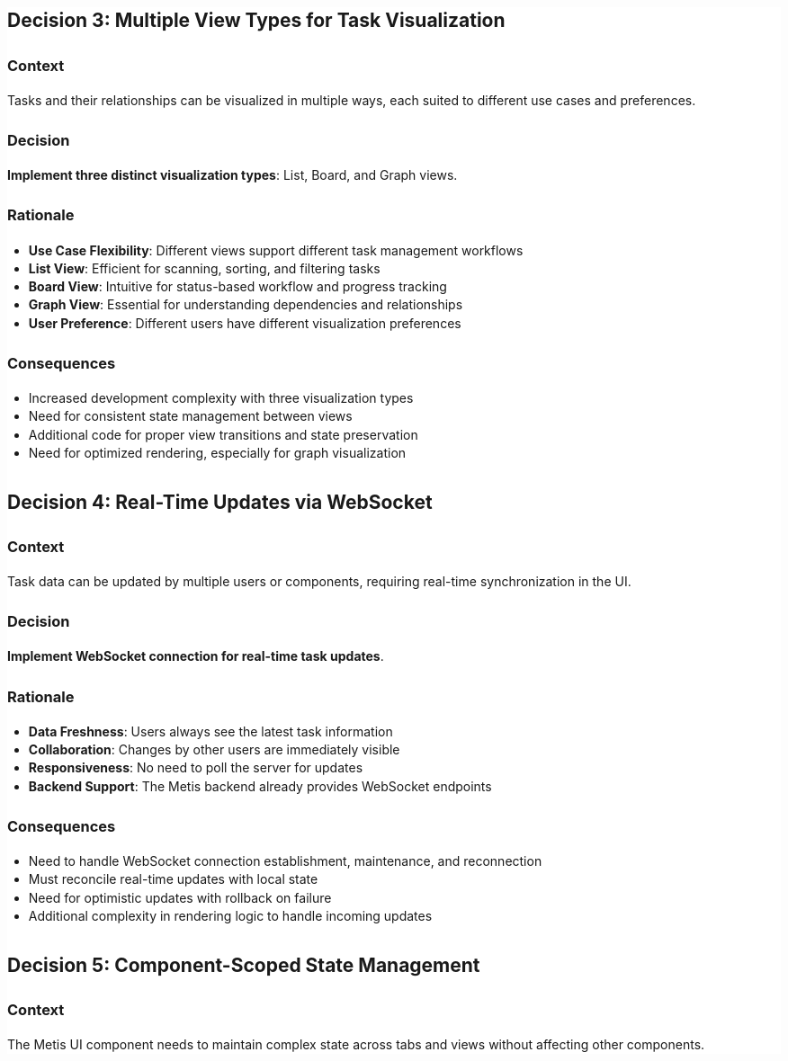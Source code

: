 ## Decision 3: Multiple View Types for Task Visualization

### Context
Tasks and their relationships can be visualized in multiple ways, each suited to different use cases and preferences.

### Decision
**Implement three distinct visualization types**: List, Board, and Graph views.

### Rationale
- **Use Case Flexibility**: Different views support different task management workflows
- **List View**: Efficient for scanning, sorting, and filtering tasks
- **Board View**: Intuitive for status-based workflow and progress tracking
- **Graph View**: Essential for understanding dependencies and relationships
- **User Preference**: Different users have different visualization preferences

### Consequences
- Increased development complexity with three visualization types
- Need for consistent state management between views
- Additional code for proper view transitions and state preservation
- Need for optimized rendering, especially for graph visualization

## Decision 4: Real-Time Updates via WebSocket

### Context
Task data can be updated by multiple users or components, requiring real-time synchronization in the UI.

### Decision
**Implement WebSocket connection for real-time task updates**.

### Rationale
- **Data Freshness**: Users always see the latest task information
- **Collaboration**: Changes by other users are immediately visible
- **Responsiveness**: No need to poll the server for updates
- **Backend Support**: The Metis backend already provides WebSocket endpoints

### Consequences
- Need to handle WebSocket connection establishment, maintenance, and reconnection
- Must reconcile real-time updates with local state
- Need for optimistic updates with rollback on failure
- Additional complexity in rendering logic to handle incoming updates

## Decision 5: Component-Scoped State Management

### Context
The Metis UI component needs to maintain complex state across tabs and views without affecting other components.

